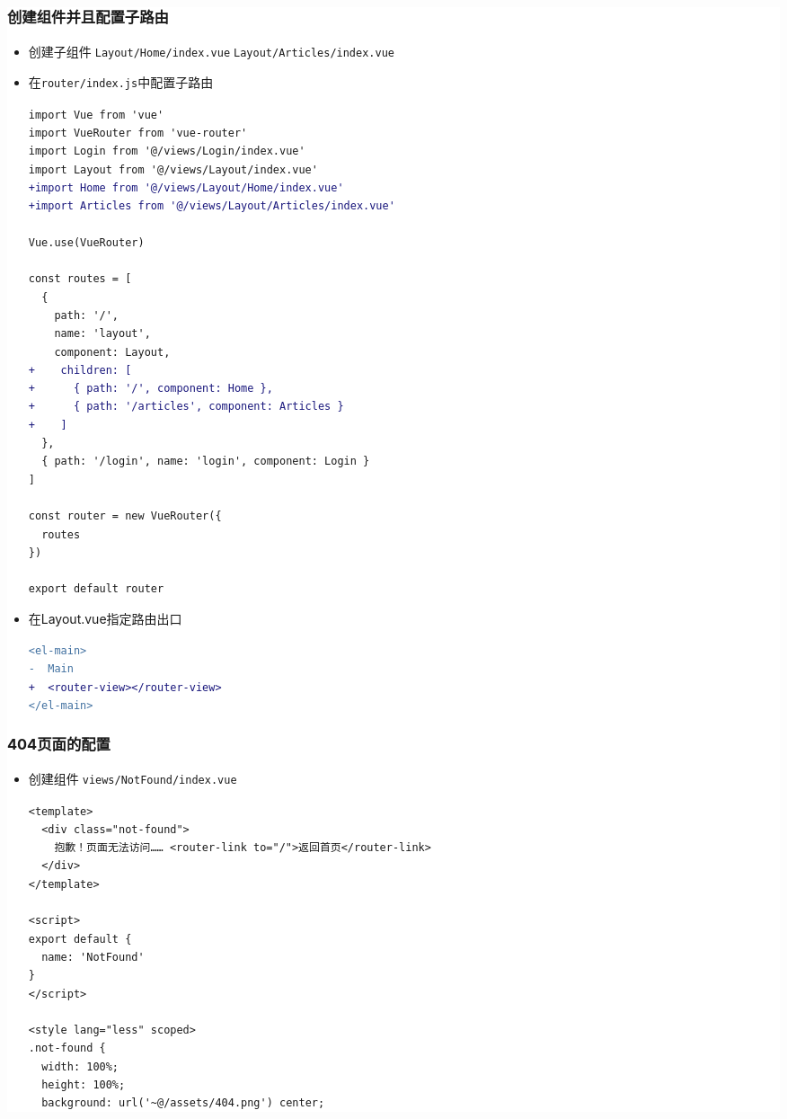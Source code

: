 ### 创建组件并且配置子路由

- 创建子组件 `Layout/Home/index.vue` `Layout/Articles/index.vue`

- 在`router/index.js`中配置子路由

  ```diff
  import Vue from 'vue'
  import VueRouter from 'vue-router'
  import Login from '@/views/Login/index.vue'
  import Layout from '@/views/Layout/index.vue'
  +import Home from '@/views/Layout/Home/index.vue'
  +import Articles from '@/views/Layout/Articles/index.vue'
  
  Vue.use(VueRouter)
  
  const routes = [
    {
      path: '/',
      name: 'layout',
      component: Layout,
  +    children: [
  +      { path: '/', component: Home },
  +      { path: '/articles', component: Articles }
  +    ]
    },
    { path: '/login', name: 'login', component: Login }
  ]
  
  const router = new VueRouter({
    routes
  })
  
  export default router
  ```

- 在Layout.vue指定路由出口

  ```diff
  <el-main>
  -  Main
  +  <router-view></router-view>
  </el-main>
  ```

### 404页面的配置

- 创建组件 `views/NotFound/index.vue`

  ```vue
  <template>
    <div class="not-found">
      抱歉！页面无法访问…… <router-link to="/">返回首页</router-link>
    </div>
  </template>
  
  <script>
  export default {
    name: 'NotFound'
  }
  </script>
  
  <style lang="less" scoped>
  .not-found {
    width: 100%;
    height: 100%;
    background: url('~@/assets/404.png') center;
  ```